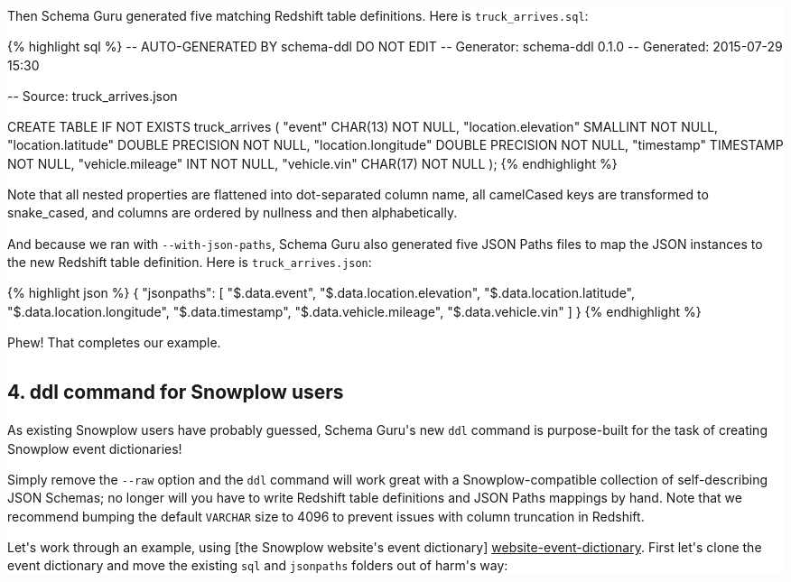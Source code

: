 Then Schema Guru generated five matching Redshift table definitions. Here is `truck_arrives.sql`:

{% highlight sql %}
-- AUTO-GENERATED BY schema-ddl DO NOT EDIT
-- Generator: schema-ddl 0.1.0
-- Generated: 2015-07-29 15:30

-- Source: truck_arrives.json

CREATE TABLE IF NOT EXISTS truck_arrives (
    "event"              CHAR(13)         NOT NULL,
    "location.elevation" SMALLINT         NOT NULL,
    "location.latitude"  DOUBLE PRECISION NOT NULL,
    "location.longitude" DOUBLE PRECISION NOT NULL,
    "timestamp"          TIMESTAMP        NOT NULL,
    "vehicle.mileage"    INT              NOT NULL,
    "vehicle.vin"        CHAR(17)         NOT NULL
);
{% endhighlight %}

Note that all nested properties are flattened into dot-separated column name, all camelCased keys are transformed to snake_cased, and columns are ordered by nullness and then alphabetically.

And because we ran with `--with-json-paths`, Schema Guru also generated five JSON Paths files to map the JSON instances to the new Redshift table definition. Here is `truck_arrives.json`:

{% highlight json %}
{
    "jsonpaths": [
        "$.data.event",
        "$.data.location.elevation",
        "$.data.location.latitude",
        "$.data.location.longitude",
        "$.data.timestamp",
        "$.data.vehicle.mileage",
        "$.data.vehicle.vin"
    ]
}
{% endhighlight %}

Phew! That completes our example.

<h2 id="ddl-for-snowplow">4. ddl command for Snowplow users</h2>

As existing Snowplow users have probably guessed, Schema Guru's new `ddl` command is purpose-built for the task of creating Snowplow event dictionaries!

Simply remove the `--raw` option and the `ddl` command will work great with a Snowplow-compatible collection of self-describing JSON Schemas; no longer will you have to write Redshift table definitions and JSON Paths mappings by hand. Note that we recommend bumping the default `VARCHAR` size to 4096 to prevent issues with column truncation in Redshift.

Let's work through an example, using [the Snowplow website's event dictionary] [website-event-dictionary]. First let's clone the event dictionary and move the existing `sql` and `jsonpaths` folders out of harm's way:


[repo]: http://collector.snplow.com/r/tp2?u=https%3A%2F%2Fgithub.com%2Fsnowplow%2Fschema-guru
[ddl-repo]: https://github.com/snowplow/schema-ddl
[self-describing]: http://snowplowanalytics.com/blog/2014/05/15/introducing-self-describing-jsons/
[json-schema]: http://json-schema.org/
[redshift]: http://aws.amazon.com/redshift/
[redshift-copy]: http://docs.aws.amazon.com/redshift/latest/dg/r_COPY.html
[copy-from-json]: http://docs.aws.amazon.com/redshift/latest/dg/copy-usage_notes-copy-from-json.html
[spark]: https://spark.apache.org/
[ddl-scala]: https://github.com/snowplow/schema-ddl/blob/master/src/main/scala/com.snowplowanalytics/schemaddl/generators/redshift/Ddl.scala
[ulp]: http://manning.com/dean/
[website-event-dictionary]: https://github.com/snowplow/snowplow-website-event-dictionary
[iglu]: http://collector.snplow.com/r/tp2?u=https%3A%2F%2Fgithub.com%2Fsnowplow%2Figlu
[issues]: https://github.com/snowplow/schema-guru/issues
[issue-66]: https://github.com/snowplow/schema-guru/issues/66
[030-release]: https://github.com/snowplow/schema-guru/releases/tag/0.3.0
[talk-to-us]: https://github.com/snowplow/snowplow/wiki/Talk-to-us